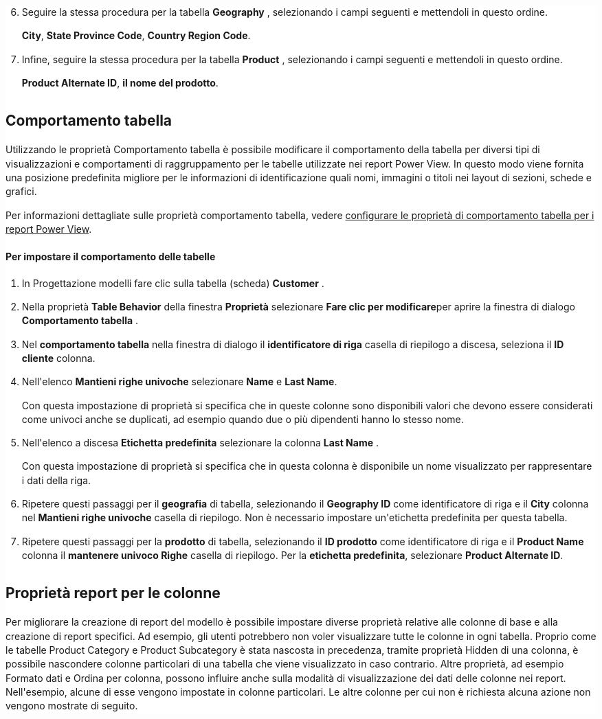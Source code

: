 6.  Seguire la stessa procedura per la tabella **Geography** , selezionando i campi seguenti e mettendoli in questo ordine.  
  
    **City**, **State Province Code**, **Country Region Code**.  
  
7.  Infine, seguire la stessa procedura per la tabella **Product** , selezionando i campi seguenti e mettendoli in questo ordine.  
  
    **Product Alternate ID**, **il nome del prodotto**.  
  
## <a name="table-behavior"></a>Comportamento tabella  
Utilizzando le proprietà Comportamento tabella è possibile modificare il comportamento della tabella per diversi tipi di visualizzazioni e comportamenti di raggruppamento per le tabelle utilizzate nei report Power View. In questo modo viene fornita una posizione predefinita migliore per le informazioni di identificazione quali nomi, immagini o titoli nei layout di sezioni, schede e grafici.  
  
Per informazioni dettagliate sulle proprietà comportamento tabella, vedere [configurare le proprietà di comportamento tabella per i report Power View](../tabular-models/power-view-configure-table-behavior-properties-for-reports.md).  
  
#### <a name="to-set-table-behavior"></a>Per impostare il comportamento delle tabelle 
  
1.  In Progettazione modelli fare clic sulla tabella (scheda) **Customer** .  
  
2.  Nella proprietà **Table Behavior** della finestra **Proprietà** selezionare **Fare clic per modificare**per aprire la finestra di dialogo **Comportamento tabella** .  
  
3.  Nel **comportamento tabella** nella finestra di dialogo il **identificatore di riga** casella di riepilogo a discesa, seleziona il **ID cliente** colonna.  
  
4.  Nell'elenco **Mantieni righe univoche** selezionare **Name** e **Last Name**.  
  
    Con questa impostazione di proprietà si specifica che in queste colonne sono disponibili valori che devono essere considerati come univoci anche se duplicati, ad esempio quando due o più dipendenti hanno lo stesso nome.  
  
5.  Nell'elenco a discesa **Etichetta predefinita** selezionare la colonna **Last Name** .  
  
    Con questa impostazione di proprietà si specifica che in questa colonna è disponibile un nome visualizzato per rappresentare i dati della riga.  
  
6.  Ripetere questi passaggi per il **geografia** di tabella, selezionando il **Geography ID** come identificatore di riga e il **City** colonna nel **Mantieni righe univoche**  casella di riepilogo. Non è necessario impostare un'etichetta predefinita per questa tabella.  
  
7.  Ripetere questi passaggi per la **prodotto** di tabella, selezionando il **ID prodotto** come identificatore di riga e il **Product Name** colonna il **mantenere univoco Righe** casella di riepilogo. Per la **etichetta predefinita**, selezionare **Product Alternate ID**.  
  
## <a name="reporting-properties-for-columns"></a>Proprietà report per le colonne  
Per migliorare la creazione di report del modello è possibile impostare diverse proprietà relative alle colonne di base e alla creazione di report specifici. Ad esempio, gli utenti potrebbero non voler visualizzare tutte le colonne in ogni tabella. Proprio come le tabelle Product Category e Product Subcategory è stata nascosta in precedenza, tramite proprietà Hidden di una colonna, è possibile nascondere colonne particolari di una tabella che viene visualizzato in caso contrario. Altre proprietà, ad esempio Formato dati e Ordina per colonna, possono influire anche sulla modalità di visualizzazione dei dati delle colonne nei report. Nell'esempio, alcune di esse vengono impostate in colonne particolari. Le altre colonne per cui non è richiesta alcuna azione non vengono mostrate di seguito.  
  
